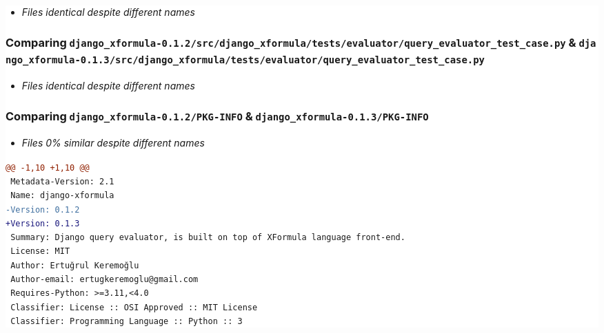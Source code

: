  * *Files identical despite different names*

### Comparing `django_xformula-0.1.2/src/django_xformula/tests/evaluator/query_evaluator_test_case.py` & `django_xformula-0.1.3/src/django_xformula/tests/evaluator/query_evaluator_test_case.py`

 * *Files identical despite different names*

### Comparing `django_xformula-0.1.2/PKG-INFO` & `django_xformula-0.1.3/PKG-INFO`

 * *Files 0% similar despite different names*

```diff
@@ -1,10 +1,10 @@
 Metadata-Version: 2.1
 Name: django-xformula
-Version: 0.1.2
+Version: 0.1.3
 Summary: Django query evaluator, is built on top of XFormula language front-end.
 License: MIT
 Author: Ertuğrul Keremoğlu
 Author-email: ertugkeremoglu@gmail.com
 Requires-Python: >=3.11,<4.0
 Classifier: License :: OSI Approved :: MIT License
 Classifier: Programming Language :: Python :: 3
```

